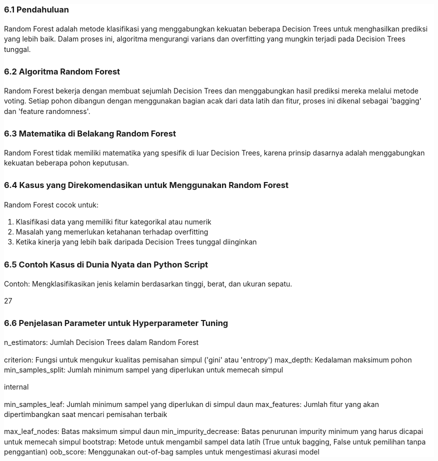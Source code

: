 ### **6.1 Pendahuluan**

Random Forest adalah metode klasifikasi yang menggabungkan kekuatan beberapa
Decision Trees untuk menghasilkan prediksi yang lebih baik. Dalam proses ini, algoritma
mengurangi varians dan overfitting yang mungkin terjadi pada Decision Trees tunggal.

### **6.2 Algoritma Random Forest**


Random Forest bekerja dengan membuat sejumlah Decision Trees dan menggabungkan
hasil prediksi mereka melalui metode voting. Setiap pohon dibangun dengan menggunakan
bagian acak dari data latih dan fitur, proses ini dikenal sebagai 'bagging' dan 'feature
randomness'.

### **6.3 Matematika di Belakang Random Forest**


Random Forest tidak memiliki matematika yang spesifik di luar Decision Trees, karena
prinsip dasarnya adalah menggabungkan kekuatan beberapa pohon keputusan.

### **6.4 Kasus yang Direkomendasikan untuk Menggunakan** **Random Forest**


Random Forest cocok untuk:

1. Klasifikasi data yang memiliki fitur kategorikal atau numerik
2. Masalah yang memerlukan ketahanan terhadap overfitting
3. Ketika kinerja yang lebih baik daripada Decision Trees tunggal diinginkan

### **6.5 Contoh Kasus di Dunia Nyata dan Python Script**


Contoh: Mengklasifikasikan jenis kelamin berdasarkan tinggi, berat, dan ukuran sepatu.


27


### **6.6 Penjelasan Parameter untuk Hyperparameter Tuning**

n_estimators: Jumlah Decision Trees dalam Random Forest

criterion: Fungsi untuk mengukur kualitas pemisahan simpul ('gini' atau 'entropy')
max_depth: Kedalaman maksimum pohon
min_samples_split: Jumlah minimum sampel yang diperlukan untuk memecah simpul

internal

min_samples_leaf: Jumlah minimum sampel yang diperlukan di simpul daun
max_features: Jumlah fitur yang akan dipertimbangkan saat mencari pemisahan terbaik


max_leaf_nodes: Batas maksimum simpul daun
min_impurity_decrease: Batas penurunan impurity minimum yang harus dicapai untuk
memecah simpul
bootstrap: Metode untuk mengambil sampel data latih (True untuk bagging, False untuk
pemilihan tanpa penggantian)
oob_score: Menggunakan out-of-bag samples untuk mengestimasi akurasi model
